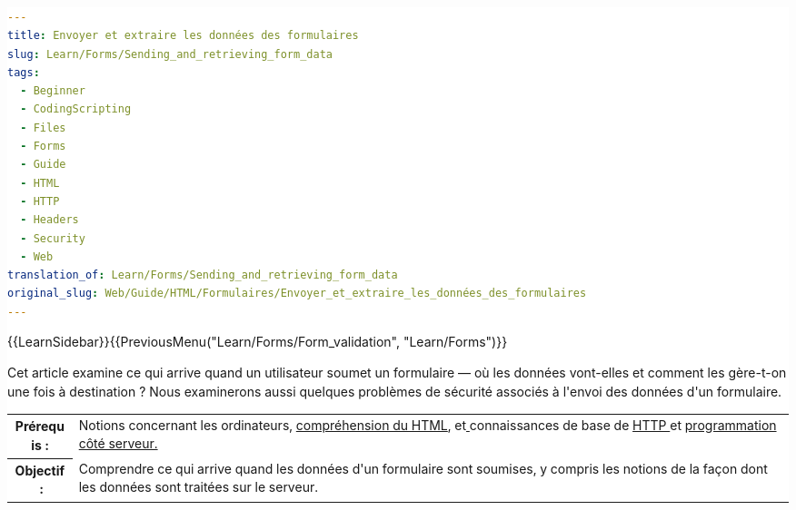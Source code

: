 ```yaml
---
title: Envoyer et extraire les données des formulaires
slug: Learn/Forms/Sending_and_retrieving_form_data
tags:
  - Beginner
  - CodingScripting
  - Files
  - Forms
  - Guide
  - HTML
  - HTTP
  - Headers
  - Security
  - Web
translation_of: Learn/Forms/Sending_and_retrieving_form_data
original_slug: Web/Guide/HTML/Formulaires/Envoyer_et_extraire_les_données_des_formulaires
---
```

{{LearnSidebar}}{{PreviousMenu("Learn/Forms/Form_validation", "Learn/Forms")}}

Cet article examine ce qui arrive quand un utilisateur soumet un formulaire — où les données vont-elles et comment les gère-t-on une fois à destination ? Nous examinerons aussi quelques problèmes de sécurité associés à l'envoi des données d'un formulaire.

<table class="standard-table">
  <tbody>
    <tr>
      <th scope="row">Prérequis&nbsp;:</th>
      <td>
        Notions concernant les ordinateurs,
        <a href="/fr/docs/Learn/HTML/Introduction_to_HTML"
          >compréhension du HTML</a
        >, et<a href="/fr/docs/Learn/HTML/Introduction_to_HTML"> </a
        >connaissances de base de
        <a href="/fr/docs/Web/HTTP/Basics_of_HTTP">HTTP </a>et
        <a href="/fr/docs/Learn/Server-side/First_steps"
          >programmation côté serveur.</a
        >
      </td>
    </tr>
    <tr>
      <th scope="row">Objectif&nbsp;:</th>
      <td>
        Comprendre ce qui arrive quand les données d'un formulaire sont
        soumises, y compris les notions de la façon dont les données sont
        traitées sur le serveur.
      </td>
    </tr>
  </tbody>
</table>
